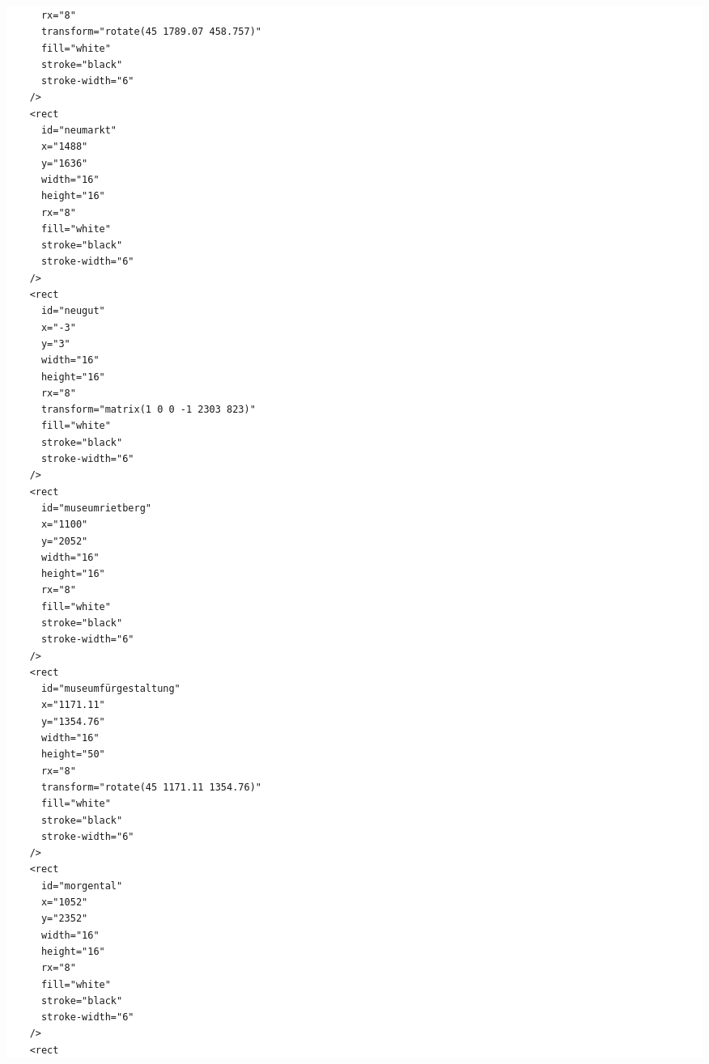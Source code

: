           rx="8"
          transform="rotate(45 1789.07 458.757)"
          fill="white"
          stroke="black"
          stroke-width="6"
        />
        <rect
          id="neumarkt"
          x="1488"
          y="1636"
          width="16"
          height="16"
          rx="8"
          fill="white"
          stroke="black"
          stroke-width="6"
        />
        <rect
          id="neugut"
          x="-3"
          y="3"
          width="16"
          height="16"
          rx="8"
          transform="matrix(1 0 0 -1 2303 823)"
          fill="white"
          stroke="black"
          stroke-width="6"
        />
        <rect
          id="museumrietberg"
          x="1100"
          y="2052"
          width="16"
          height="16"
          rx="8"
          fill="white"
          stroke="black"
          stroke-width="6"
        />
        <rect
          id="museumfürgestaltung"
          x="1171.11"
          y="1354.76"
          width="16"
          height="50"
          rx="8"
          transform="rotate(45 1171.11 1354.76)"
          fill="white"
          stroke="black"
          stroke-width="6"
        />
        <rect
          id="morgental"
          x="1052"
          y="2352"
          width="16"
          height="16"
          rx="8"
          fill="white"
          stroke="black"
          stroke-width="6"
        />
        <rect
